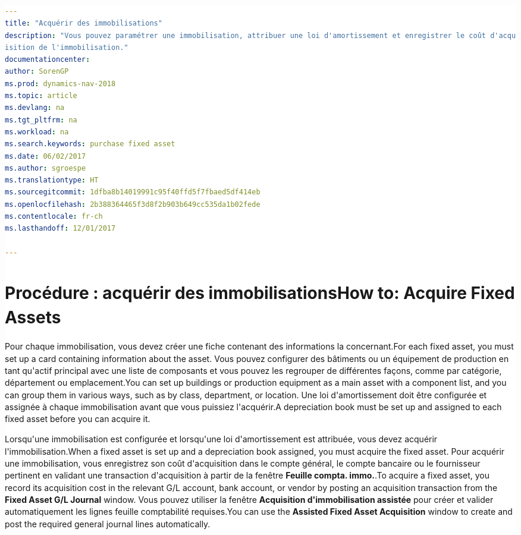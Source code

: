 ```yaml
---
title: "Acquérir des immobilisations"
description: "Vous pouvez paramétrer une immobilisation, attribuer une loi d'amortissement et enregistrer le coût d'acquisition de l'immobilisation."
documentationcenter: 
author: SorenGP
ms.prod: dynamics-nav-2018
ms.topic: article
ms.devlang: na
ms.tgt_pltfrm: na
ms.workload: na
ms.search.keywords: purchase fixed asset
ms.date: 06/02/2017
ms.author: sgroespe
ms.translationtype: HT
ms.sourcegitcommit: 1dfba8b14019991c95f40ffd5f7fbaed5df414eb
ms.openlocfilehash: 2b388364465f3d8f2b903b649cc535da1b02fede
ms.contentlocale: fr-ch
ms.lasthandoff: 12/01/2017

---
```

# <a name="how-to-acquire-fixed-assets"></a><span data-ttu-id="2b4e4-103">Procédure : acquérir des immobilisations</span><span class="sxs-lookup"><span data-stu-id="2b4e4-103">How to: Acquire Fixed Assets</span></span>
<span data-ttu-id="2b4e4-104">Pour chaque immobilisation, vous devez créer une fiche contenant des informations la concernant.</span><span class="sxs-lookup"><span data-stu-id="2b4e4-104">For each fixed asset, you must set up a card containing information about the asset.</span></span> <span data-ttu-id="2b4e4-105">Vous pouvez configurer des bâtiments ou un équipement de production en tant qu'actif principal avec une liste de composants et vous pouvez les regrouper de différentes façons, comme par catégorie, département ou emplacement.</span><span class="sxs-lookup"><span data-stu-id="2b4e4-105">You can set up buildings or production equipment as a main asset with a component list, and you can group them in various ways, such as by class, department, or location.</span></span> <span data-ttu-id="2b4e4-106">Une loi d'amortissement doit être configurée et assignée à chaque immobilisation avant que vous puissiez l'acquérir.</span><span class="sxs-lookup"><span data-stu-id="2b4e4-106">A depreciation book must be set up and assigned to each fixed asset before you can acquire it.</span></span>

<span data-ttu-id="2b4e4-107">Lorsqu'une immobilisation est configurée et lorsqu'une loi d'amortissement est attribuée, vous devez acquérir l'immobilisation.</span><span class="sxs-lookup"><span data-stu-id="2b4e4-107">When a fixed asset is set up and a depreciation book assigned, you must acquire the fixed asset.</span></span> <span data-ttu-id="2b4e4-108">Pour acquérir une immobilisation, vous enregistrez son coût d'acquisition dans le compte général, le compte bancaire ou le fournisseur pertinent en validant une transaction d'acquisition à partir de la fenêtre **Feuille compta. immo.**.</span><span class="sxs-lookup"><span data-stu-id="2b4e4-108">To acquire a fixed asset, you record its acquisition cost in the relevant G/L account, bank account, or vendor by posting an acquisition transaction from the **Fixed Asset G/L Journal** window.</span></span> <span data-ttu-id="2b4e4-109">Vous pouvez utiliser la fenêtre **Acquisition d'immobilisation assistée** pour créer et valider automatiquement les lignes feuille comptabilité requises.</span><span class="sxs-lookup"><span data-stu-id="2b4e4-109">You can use the **Assisted Fixed Asset Acquisition** window to create and post the required general journal lines automatically.</span></span>
